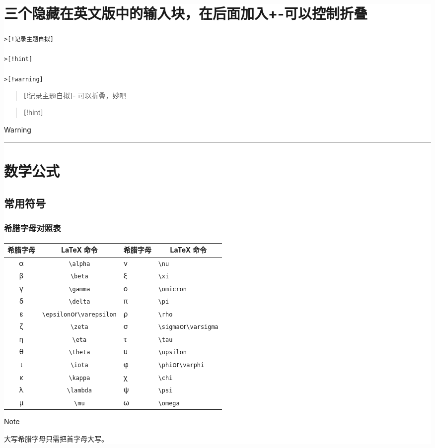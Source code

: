
# 三个隐藏在英文版中的输入块，在后面加入+-可以控制折叠

```
>[!记录主题自拟]

>[!hint]

>[!warning]
```

>[!记录主题自拟]-
>可以折叠，妙吧

>[!hint]

>[!warning]




---
# 数学公式

## 常用符号

### 希腊字母对照表

| 希腊字母 |         LaTeX 命令          | 希腊字母<br> | LaTeX 命令              |
| :--: | :-----------------------: | -------- | --------------------- |
|  α   |         `\alpha`          | ν        | `\nu`                 |
|  β   |          `\beta`          | ξ        | `\xi`                 |
|  γ   |         `\gamma`          | ο        | `\omicron`            |
|  δ   |         `\delta`          | π        | `\pi`                 |
|  ε   | `\epsilon`or`\varepsilon` | ρ        | `\rho`                |
|  ζ   |          `\zeta`          | σ        | `\sigma`or`\varsigma` |
|  η   |          `\eta`           | τ        | `\tau`                |
|  θ   |         `\theta`          | υ        | `\upsilon`            |
|  ι   |          `\iota`          | φ        | `\phi`or`\varphi`     |
|  κ   |         `\kappa`          | χ        | `\chi`                |
|  λ   |         `\lambda`         | ψ        | `\psi`                |
|  μ   |           `\mu`           | ω        | `\omega`              |

>[!Note]
>大写希腊字母只需把首字母大写。
